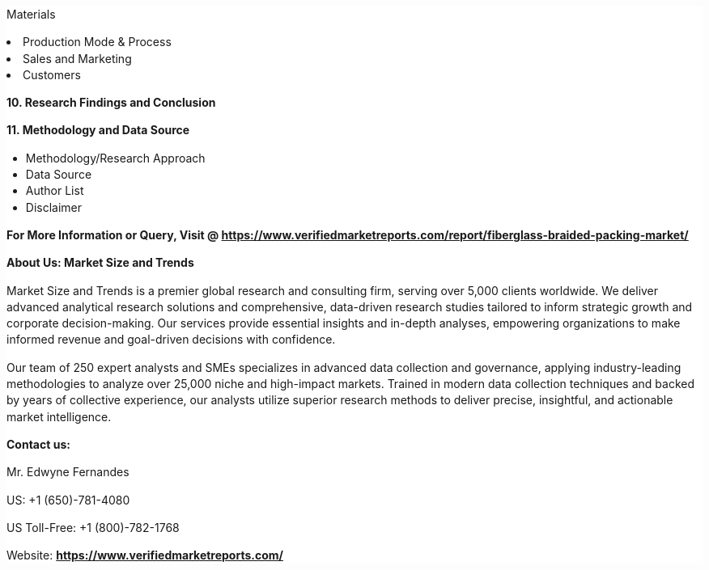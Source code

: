 Materials</li><li>Production Mode &amp; Process</li><li>Sales and Marketing</li><li>Customers</li></ul><p><strong>10. Research Findings and Conclusion</strong></p><p><strong>11. Methodology and Data Source</strong></p><ul><li>Methodology/Research Approach</li><li>Data Source</li><li>Author List</li><li>Disclaimer</li></ul></p><p><strong>For More Information or Query, Visit @ <a href="https://www.verifiedmarketreports.com/report/fiberglass-braided-packing-market/">https://www.verifiedmarketreports.com/report/fiberglass-braided-packing-market/</a></strong></p><p><strong>About Us: Market Size and Trends</strong></p><p>Market Size and Trends is a premier global research and consulting firm, serving over 5,000 clients worldwide. We deliver advanced analytical research solutions and comprehensive, data-driven research studies tailored to inform strategic growth and corporate decision-making. Our services provide essential insights and in-depth analyses, empowering organizations to make informed revenue and goal-driven decisions with confidence.</p><p>Our team of 250 expert analysts and SMEs specializes in advanced data collection and governance, applying industry-leading methodologies to analyze over 25,000 niche and high-impact markets. Trained in modern data collection techniques and backed by years of collective experience, our analysts utilize superior research methods to deliver precise, insightful, and actionable market intelligence.</p><p><strong>Contact us:</strong></p><p>Mr. Edwyne Fernandes</p><p>US: +1 (650)-781-4080</p><p>US Toll-Free: +1 (800)-782-1768</p><p>Website: <strong><a href="https://www.verifiedmarketreports.com/">https://www.verifiedmarketreports.com/</a></strong></p>
